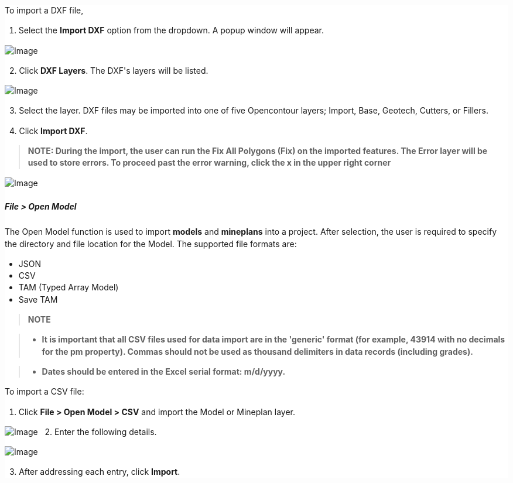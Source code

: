 To import a DXF file, 

1. Select the **Import DXF** option from the dropdown. A popup window will appear.

  ![Image](/image/import_dxf.jpg)

&nbsp;
2. Click **DXF Layers**.  The DXF's layers will be listed. 

  ![Image](/image/DFX_layaer_list.jpg)

&nbsp;
3. Select the layer. DXF files may be imported into one of five Opencontour layers; Import, Base, Geotech, Cutters, or Fillers.

&nbsp;
4. Click **Import DXF**.

  >**NOTE: During the import, the user can run the Fix All Polygons (Fix) on the imported features. The Error layer will be used to store errors. To proceed past the error warning, click the x in the upper right corner**

![Image](/image/polygon_error.jpg)


##### File > Open Model

The Open Model function is used to import **models** and **mineplans** into a project. 
After selection, the user is required to specify the directory and file location for the Model. The supported file formats are: 

- JSON
- CSV
- TAM (Typed Array Model)
- Save TAM


>**NOTE**

>- **It is important that all CSV files used for data import are in the 'generic' format (for example, 43914 with no decimals for the pm property). Commas should not be used as thousand delimiters in data records (including grades).**

>- **Dates should be entered in the Excel serial format: m/d/yyyy.** 

To import a CSV file:

1. Click **File > Open Model > CSV** and import the Model or Mineplan layer.

  ![Image](/image/CSV_IMPORT.jpg)
&nbsp;
2. Enter the following details.

  ![Image](/image/CSV__element_details.jpg)

&nbsp;
3. After addressing each entry, click **Import**.
